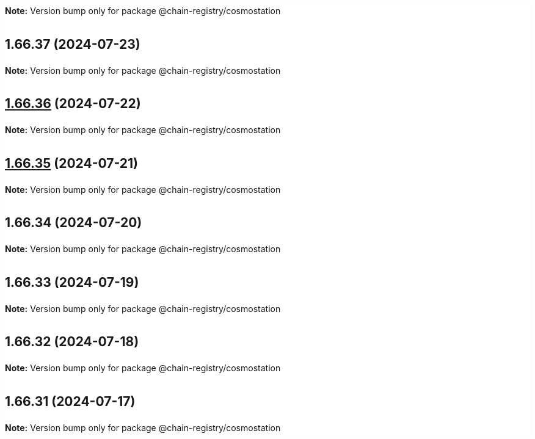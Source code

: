 **Note:** Version bump only for package @chain-registry/cosmostation





## 1.66.37 (2024-07-23)

**Note:** Version bump only for package @chain-registry/cosmostation





## [1.66.36](https://github.com/cosmology-tech/chain-registry/compare/@chain-registry/cosmostation@1.66.35...@chain-registry/cosmostation@1.66.36) (2024-07-22)

**Note:** Version bump only for package @chain-registry/cosmostation





## [1.66.35](https://github.com/cosmology-tech/chain-registry/compare/@chain-registry/cosmostation@1.66.34...@chain-registry/cosmostation@1.66.35) (2024-07-21)

**Note:** Version bump only for package @chain-registry/cosmostation





## 1.66.34 (2024-07-20)

**Note:** Version bump only for package @chain-registry/cosmostation





## 1.66.33 (2024-07-19)

**Note:** Version bump only for package @chain-registry/cosmostation





## 1.66.32 (2024-07-18)

**Note:** Version bump only for package @chain-registry/cosmostation





## 1.66.31 (2024-07-17)

**Note:** Version bump only for package @chain-registry/cosmostation

